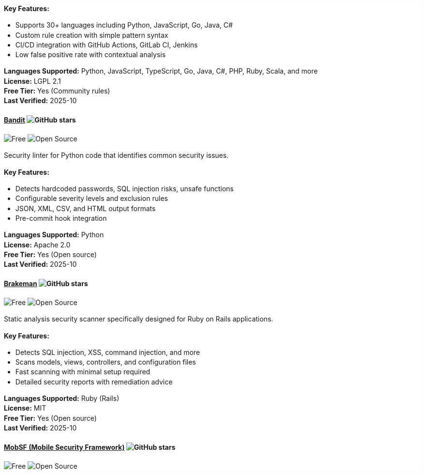 **Key Features:**
- Supports 30+ languages including Python, JavaScript, Go, Java, C#
- Custom rule creation with simple pattern syntax
- CI/CD integration with GitHub Actions, GitLab CI, Jenkins
- Low false positive rate with contextual analysis

**Languages Supported:** Python, JavaScript, TypeScript, Go, Java, C#, PHP, Ruby, Scala, and more  
**License:** LGPL 2.1  
**Free Tier:** Yes (Community rules)  
**Last Verified:** 2025-10

#### [Bandit](https://github.com/PyCQA/bandit) ![GitHub stars](https://img.shields.io/github/stars/PyCQA/bandit?style=social)
![Free](https://img.shields.io/badge/Free-brightgreen) ![Open Source](https://img.shields.io/badge/Open%20Source-blue)

Security linter for Python code that identifies common security issues.

**Key Features:**
- Detects hardcoded passwords, SQL injection risks, unsafe functions
- Configurable severity levels and exclusion rules
- JSON, XML, CSV, and HTML output formats
- Pre-commit hook integration

**Languages Supported:** Python  
**License:** Apache 2.0  
**Free Tier:** Yes (Open source)  
**Last Verified:** 2025-10

#### [Brakeman](https://github.com/presidentbeef/brakeman) ![GitHub stars](https://img.shields.io/github/stars/presidentbeef/brakeman?style=social)
![Free](https://img.shields.io/badge/Free-brightgreen) ![Open Source](https://img.shields.io/badge/Open%20Source-blue)

Static analysis security scanner specifically designed for Ruby on Rails applications.

**Key Features:**
- Detects SQL injection, XSS, command injection, and more
- Scans models, views, controllers, and configuration files
- Fast scanning with minimal setup required
- Detailed security reports with remediation advice

**Languages Supported:** Ruby (Rails)  
**License:** MIT  
**Free Tier:** Yes (Open source)  
**Last Verified:** 2025-10

#### [MobSF (Mobile Security Framework)](https://github.com/MobSF/Mobile-Security-Framework-MobSF) ![GitHub stars](https://img.shields.io/github/stars/MobSF/Mobile-Security-Framework-MobSF?style=social)
![Free](https://img.shields.io/badge/Free-brightgreen) ![Open Source](https://img.shields.io/badge/Open%20Source-blue)
